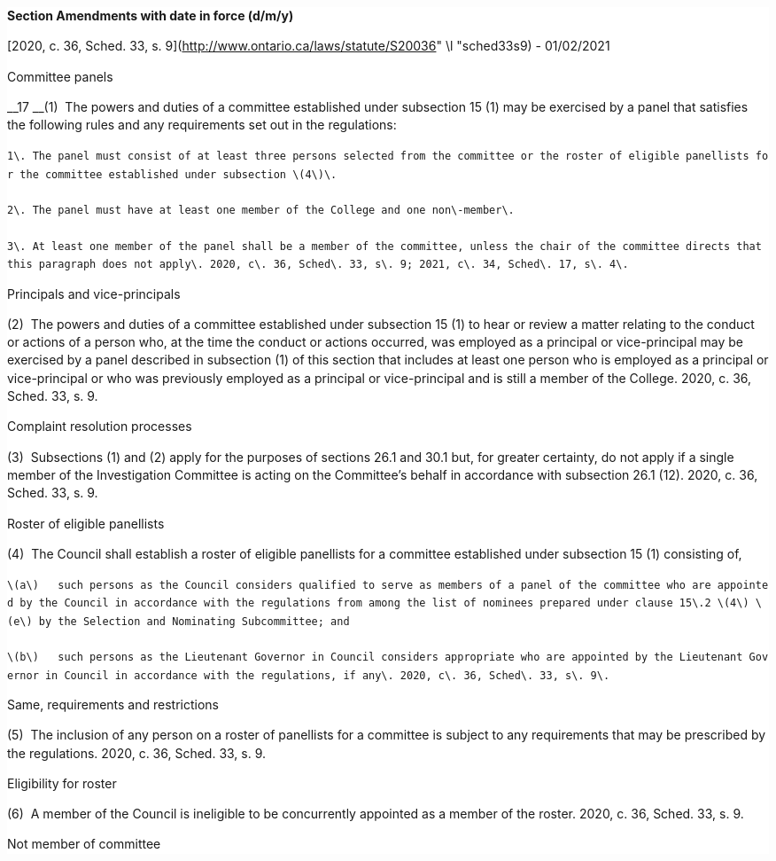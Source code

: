 __Section Amendments with date in force \(d/m/y\)__

[2020, c\. 36, Sched\. 33, s\. 9](http://www.ontario.ca/laws/statute/S20036" \l "sched33s9) \- 01/02/2021

Committee panels

<a id="BK21"></a>__17 __\(1\)  The powers and duties of a committee established under subsection 15 \(1\) may be exercised by a panel that satisfies the following rules and any requirements set out in the regulations:

	1\.	The panel must consist of at least three persons selected from the committee or the roster of eligible panellists for the committee established under subsection \(4\)\.

	2\.	The panel must have at least one member of the College and one non\-member\.

	3\.	At least one member of the panel shall be a member of the committee, unless the chair of the committee directs that this paragraph does not apply\. 2020, c\. 36, Sched\. 33, s\. 9; 2021, c\. 34, Sched\. 17, s\. 4\.

Principals and vice\-principals

\(2\)  The powers and duties of a committee established under subsection 15 \(1\) to hear or review a matter relating to the conduct or actions of a person who, at the time the conduct or actions occurred, was employed as a principal or vice\-principal may be exercised by a panel described in subsection \(1\) of this section that includes at least one person who is employed as a principal or vice\-principal or who was previously employed as a principal or vice\-principal and is still a member of the College\. 2020, c\. 36, Sched\. 33, s\. 9\.

Complaint resolution processes

\(3\)  Subsections \(1\) and \(2\) apply for the purposes of sections 26\.1 and 30\.1 but, for greater certainty, do not apply if a single member of the Investigation Committee is acting on the Committee’s behalf in accordance with subsection 26\.1 \(12\)\. 2020, c\. 36, Sched\. 33, s\. 9\.

Roster of eligible panellists

\(4\)  The Council shall establish a roster of eligible panellists for a committee established under subsection 15 \(1\) consisting of,

	\(a\)	such persons as the Council considers qualified to serve as members of a panel of the committee who are appointed by the Council in accordance with the regulations from among the list of nominees prepared under clause 15\.2 \(4\) \(e\) by the Selection and Nominating Subcommittee; and

	\(b\)	such persons as the Lieutenant Governor in Council considers appropriate who are appointed by the Lieutenant Governor in Council in accordance with the regulations, if any\. 2020, c\. 36, Sched\. 33, s\. 9\.

Same, requirements and restrictions

\(5\)  The inclusion of any person on a roster of panellists for a committee is subject to any requirements that may be prescribed by the regulations\. 2020, c\. 36, Sched\. 33, s\. 9\.

Eligibility for roster

\(6\)  A member of the Council is ineligible to be concurrently appointed as a member of the roster\. 2020, c\. 36, Sched\. 33, s\. 9\.

Not member of committee
